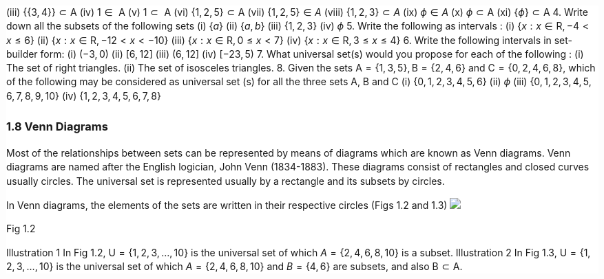 (iii) $\{\{3,4\}\} \subset \mathrm{A}$
(iv) $1 \in \mathrm{~A}$
(v) $1 \subset \mathrm{~A}$
(vi) $\{1,2,5\} \subset \mathrm{A}$
(vii) $\{1,2,5\} \in A$
(viii) $\{1,2,3\} \subset A$
(ix) $\phi \in A$
(x) $\phi \subset \mathrm{A}$
(xi) $\{\phi\} \subset \mathrm{A}$
4. Write down all the subsets of the following sets
(i) $\{a\}$
(ii) $\{a, b\}$
(iii) $\{1,2,3\}$
(iv) $\phi$
5. Write the following as intervals :
(i) $\{x: x \in \mathrm{R},-4<x \leq 6\}$
(ii) $\{x: x \in \mathrm{R},-12<x<-10\}$
(iii) $\{x: x \in \mathrm{R}, 0 \leq x<7\}$
(iv) $\{x: x \in \mathrm{R}, 3 \leq x \leq 4\}$
6. Write the following intervals in set-builder form:
(i) $(-3,0)$
(ii) $[6,12]$
(iii) $(6,12]$
(iv) $[-23,5)$
7. What universal set(s) would you propose for each of the following :
(i) The set of right triangles.
(ii) The set of isosceles triangles.
8. Given the sets $\mathrm{A}=\{1,3,5\}, \mathrm{B}=\{2,4,6\}$ and $\mathrm{C}=\{0,2,4,6,8\}$, which of the following may be considered as universal set (s) for all the three sets A, B and C
(i) $\{0,1,2,3,4,5,6\}$
(ii) $\phi$
(iii) $\{0,1,2,3,4,5,6,7,8,9,10\}$
(iv) $\{1,2,3,4,5,6,7,8\}$

### 1.8 Venn Diagrams

Most of the relationships between sets can be represented by means of diagrams which are known as Venn diagrams. Venn diagrams are named after the English logician, John Venn (1834-1883). These diagrams consist of rectangles and closed curves usually circles. The universal set is represented usually by a rectangle and its subsets by circles.

In Venn diagrams, the elements of the sets are written in their respective circles (Figs 1.2 and 1.3)
![](https://cdn.mathpix.com/cropped/2025_07_21_8f4dd1a6086ac665ea6ag-13.jpg?height=380&width=530&top_left_y=972&top_left_x=950)

Fig 1.2

Illustration 1 In Fig 1.2, $\mathrm{U}=\{1,2,3, \ldots, 10\}$ is the universal set of which
$A=\{2,4,6,8,10\}$ is a subset.
Illustration 2 In Fig 1.3, $\mathrm{U}=\{1,2,3, \ldots, 10\}$ is the universal set of which
$A=\{2,4,6,8,10\}$ and $B=\{4,6\}$ are subsets, and also $\mathrm{B} \subset \mathrm{A}$.
